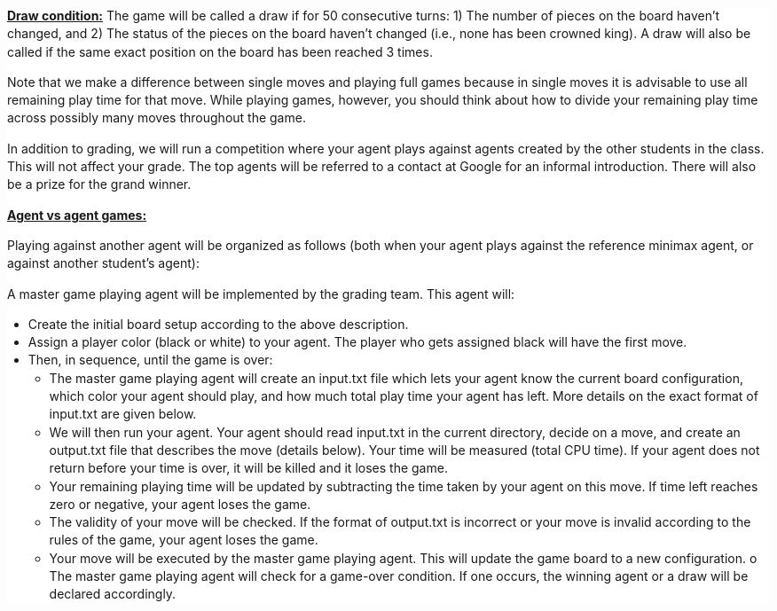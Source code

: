 </ul>

<strong><u>Draw condition:</u></strong> The game will be called a draw if for 50 consecutive turns: 1) The number of pieces on the board haven’t changed, and 2) The status of the pieces on the board haven’t changed (i.e., none has been crowned king). A draw will also be called if the same exact position on the board has been reached 3 times.




Note that we make a difference between single moves and playing full games because in single moves it is advisable to use all remaining play time for that move. While playing games, however, you should think about how to divide your remaining play time across possibly many moves throughout the game.




In addition to grading, we will run a competition where your agent plays against agents created by the other students in the class. This will not affect your grade. The top agents will be referred to a contact at Google for an informal introduction. There will also be a prize for the grand winner.




<strong><u>Agent vs agent games:</u> </strong>




Playing against another agent will be organized as follows (both when your agent plays against the reference minimax agent, or against another student’s agent):




A master game playing agent will be implemented by the grading team. This agent will:

<ul>

 <li>Create the initial board setup according to the above description.</li>

 <li>Assign a player color (black or white) to your agent. The player who gets assigned black will have the first move.</li>

 <li>Then, in sequence, until the game is over:

  <ul>

   <li>The master game playing agent will create an input.txt file which lets your agent know the current board configuration, which color your agent should play, and how much total play time your agent has left. More details on the exact format of input.txt are given below.</li>

   <li>We will then run your agent. Your agent should read input.txt in the current directory, decide on a move, and create an output.txt file that describes the move (details below). Your time will be measured (total CPU time). If your agent does not return before your time is over, it will be killed and it loses the game.</li>

   <li>Your remaining playing time will be updated by subtracting the time taken by your agent on this move. If time left reaches zero or negative, your agent loses the game.</li>

   <li>The validity of your move will be checked. If the format of output.txt is incorrect or your move is invalid according to the rules of the game, your agent loses the game.</li>

   <li>Your move will be executed by the master game playing agent. This will update the game board to a new configuration. o The master game playing agent will check for a game-over condition. If one occurs, the winning agent or a draw will be declared accordingly.</li>

